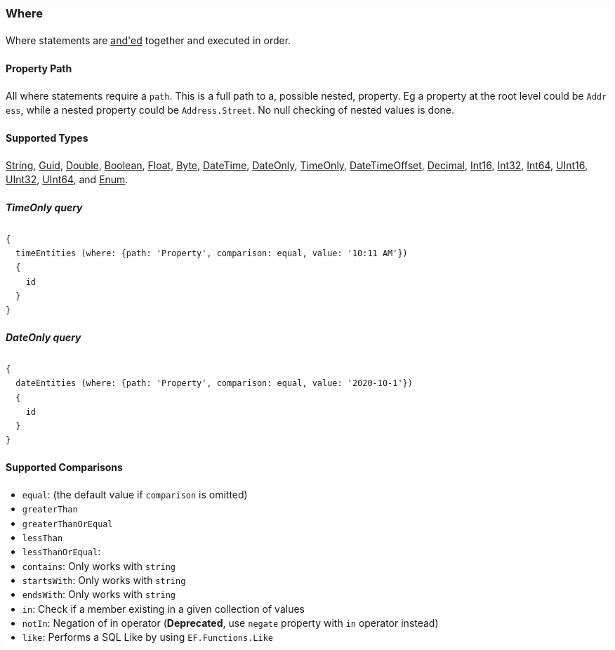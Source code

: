 ### Where

Where statements are [and'ed](https://docs.microsoft.com/en-us/dotnet/csharp/language-reference/operators/conditional-and-operator) together and executed in order.


#### Property Path

All where statements require a `path`. This is a full path to a, possible nested, property. Eg a property at the root level could be `Address`, while a nested property could be `Address.Street`. No null checking of nested values is done.


#### Supported Types

[String](https://docs.microsoft.com/en-us/dotnet/api/system.string), [Guid](https://docs.microsoft.com/en-us/dotnet/api/system.guid), [Double](https://docs.microsoft.com/en-us/dotnet/api/system.double), [Boolean](https://docs.microsoft.com/en-us/dotnet/api/system.boolean), [Float](https://docs.microsoft.com/en-us/dotnet/api/system.float), [Byte](https://docs.microsoft.com/en-us/dotnet/api/system.byte), [DateTime](https://docs.microsoft.com/en-us/dotnet/api/system.datetime), [DateOnly](https://docs.microsoft.com/en-us/dotnet/api/system.dateonly), [TimeOnly](https://docs.microsoft.com/en-us/dotnet/api/system.timeonly), [DateTimeOffset](https://docs.microsoft.com/en-us/dotnet/api/system.datetimeoffset), [Decimal](https://docs.microsoft.com/en-us/dotnet/api/system.decimal), [Int16](https://docs.microsoft.com/en-us/dotnet/api/system.int16), [Int32](https://docs.microsoft.com/en-us/dotnet/api/system.int32), [Int64](https://docs.microsoft.com/en-us/dotnet/api/system.int64), [UInt16](https://docs.microsoft.com/en-us/dotnet/api/system.uint16), [UInt32](https://docs.microsoft.com/en-us/dotnet/api/system.uint32), [UInt64](https://docs.microsoft.com/en-us/dotnet/api/system.uint64), and [Enum](https://docs.microsoft.com/en-us/dotnet/api/system.enum).


##### TimeOnly query

```
{
  timeEntities (where: {path: 'Property', comparison: equal, value: '10:11 AM'})
  {
    id
  }
}
```


##### DateOnly query

```
{
  dateEntities (where: {path: 'Property', comparison: equal, value: '2020-10-1'})
  {
    id
  }
}
```


#### Supported Comparisons

 * `equal`: (the default value if `comparison` is omitted)
 * `greaterThan`
 * `greaterThanOrEqual`
 * `lessThan`
 * `lessThanOrEqual`:
 * `contains`: Only works with `string`
 * `startsWith`: Only works with `string`
 * `endsWith`: Only works with `string`
 * `in`: Check if a member existing in a given collection of values
 * `notIn`: Negation of in operator (**Deprecated**, use `negate` property with `in` operator instead)
 * `like`: Performs a SQL Like by using `EF.Functions.Like`
